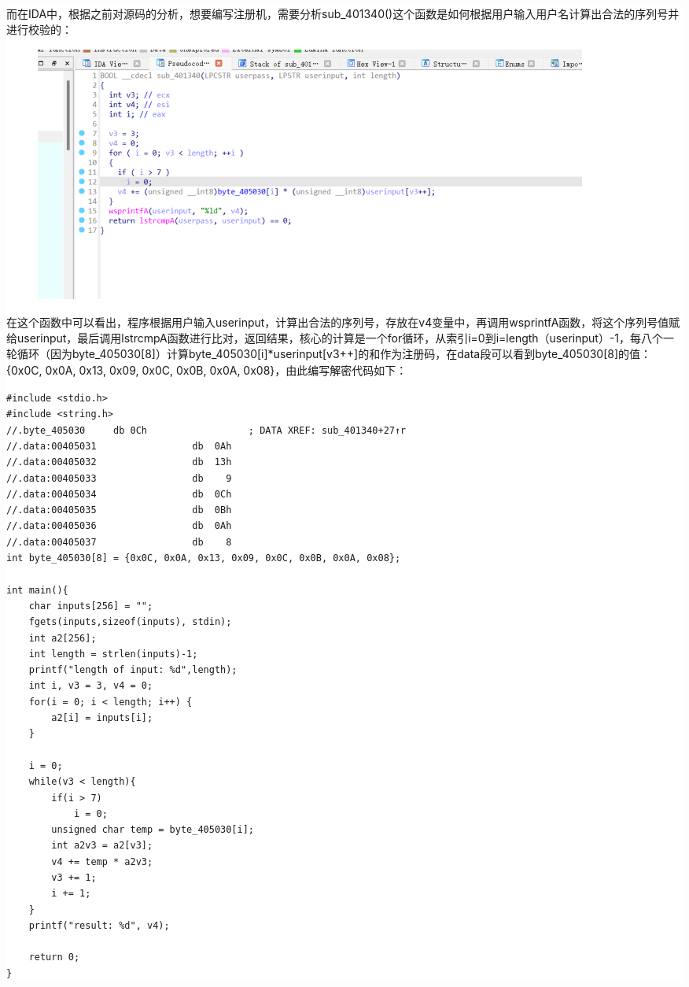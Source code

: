 而在IDA中，根据之前对源码的分析，想要编写注册机，需要分析sub\_401340()这个函数是如何根据用户输入用户名计算出合法的序列号并进行校验的：

<figure><img src="../../.gitbook/assets/image (68).png" alt=""><figcaption></figcaption></figure>

在这个函数中可以看出，程序根据用户输入userinput，计算出合法的序列号，存放在v4变量中，再调用wsprintfA函数，将这个序列号值赋给userinput，最后调用lstrcmpA函数进行比对，返回结果，核心的计算是一个for循环，从索引i=0到i=length（userinput）-1，每八个一轮循环（因为byte\_405030\[8]）计算byte\_405030\[i]\*userinput\[v3++]的和作为注册码，在data段可以看到byte\_405030\[8]的值：{0x0C, 0x0A, 0x13, 0x09, 0x0C, 0x0B, 0x0A, 0x08}，由此编写解密代码如下：

```
#include <stdio.h>
#include <string.h>
//.byte_405030     db 0Ch                  ; DATA XREF: sub_401340+27↑r
//.data:00405031                 db  0Ah
//.data:00405032                 db  13h
//.data:00405033                 db    9
//.data:00405034                 db  0Ch
//.data:00405035                 db  0Bh
//.data:00405036                 db  0Ah
//.data:00405037                 db    8
int byte_405030[8] = {0x0C, 0x0A, 0x13, 0x09, 0x0C, 0x0B, 0x0A, 0x08};
 
int main(){
    char inputs[256] = "";
    fgets(inputs,sizeof(inputs), stdin);
    int a2[256];
    int length = strlen(inputs)-1;
    printf("length of input: %d",length);
    int i, v3 = 3, v4 = 0;
    for(i = 0; i < length; i++) {
        a2[i] = inputs[i];
    }
       
    i = 0;  
    while(v3 < length){
        if(i > 7)
            i = 0;
        unsigned char temp = byte_405030[i];
        int a2v3 = a2[v3];
        v4 += temp * a2v3;
        v3 += 1;
        i += 1;
    }
    printf("result: %d", v4);
   
    return 0;
}
```

